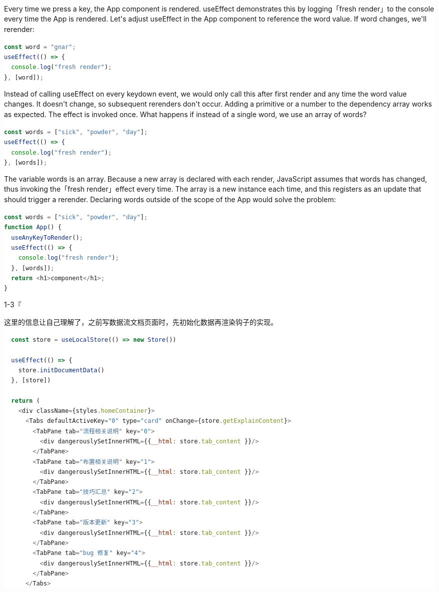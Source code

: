 Every time we press a key, the App component is rendered. useEffect demonstrates this by logging「fresh render」to the console every time the App is rendered. Let's adjust useEffect in the App component to reference the word value. If word changes, we'll rerender: 

```js
const word = "gnar";
useEffect(() => {
  console.log("fresh render");
}, [word]);
```

Instead of calling useEffect on every keydown event, we would only call this after first render and any time the word value changes. It doesn't change, so subsequent rerenders don't occur. Adding a primitive or a number to the dependency array works as expected. The effect is invoked once. What happens if instead of a single word, we use an array of words?

```js
const words = ["sick", "powder", "day"]; 
useEffect(() => {
  console.log("fresh render");
}, [words]);
```

The variable words is an array. Because a new array is declared with each render, JavaScript assumes that words has changed, thus invoking the「fresh render」effect every time. The array is a new instance each time, and this registers as an update that should trigger a rerender. Declaring words outside of the scope of the App would solve the problem:

```js
const words = ["sick", "powder", "day"]; 
function App() {
  useAnyKeyToRender();
  useEffect(() => {
    console.log("fresh render");
  }, [words]);
  return <h1>component</h1>;
}
```

1-3『

这里的信息让自己理解了，之前写数据流文档页面时，先初始化数据再渲染钩子的实现。

```js
  const store = useLocalStore(() => new Store())

  useEffect(() => {
    store.initDocumentData()
  }, [store])

  return (
    <div className={styles.homeContainer}>
      <Tabs defaultActiveKey="0" type="card" onChange={store.getExplainContent}>
        <TabPane tab="流程相关说明" key="0">
          <div dangerouslySetInnerHTML={{__html: store.tab_content }}/>
        </TabPane>
        <TabPane tab="布置相关说明" key="1">
          <div dangerouslySetInnerHTML={{__html: store.tab_content }}/>
        </TabPane>
        <TabPane tab="技巧汇总" key="2">
          <div dangerouslySetInnerHTML={{__html: store.tab_content }}/>
        </TabPane>
        <TabPane tab="版本更新" key="3">
          <div dangerouslySetInnerHTML={{__html: store.tab_content }}/>
        </TabPane>
        <TabPane tab="bug 修复" key="4">
          <div dangerouslySetInnerHTML={{__html: store.tab_content }}/>
        </TabPane>
      </Tabs>
```
